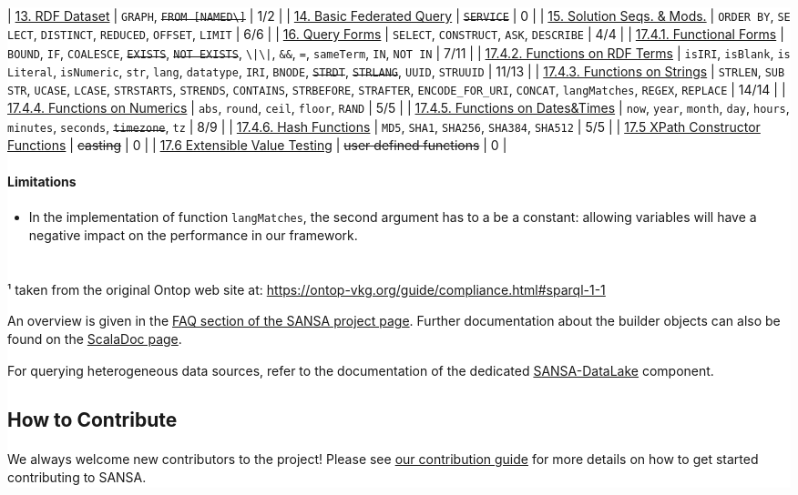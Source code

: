 | [13. RDF Dataset](https://www.w3.org/TR/sparql11-query/#rdfDataset)                                | `GRAPH`, ~~`FROM [NAMED\]`~~                                                                                                                  | 1/2      |
| [14. Basic Federated Query](https://www.w3.org/TR/sparql11-query/#basic-federated-query)                      | ~~`SERVICE`~~                                                                                                                              | 0        |
| [15. Solution Seqs. & Mods.](https://www.w3.org/TR/sparql11-query/#solutionModifiers)                     | `ORDER BY`, `SELECT`, `DISTINCT`, `REDUCED`, `OFFSET`, `LIMIT`                                                                                  | 6/6      |
| [16. Query Forms](https://www.w3.org/TR/sparql11-query/#QueryForms)                                | `SELECT`, `CONSTRUCT`, `ASK`, `DESCRIBE`                                                                                                     | 4/4      |
| [17.4.1. Functional Forms](https://www.w3.org/TR/sparql11-query/#func-forms)                       | `BOUND`, `IF`, `COALESCE`, ~~`EXISTS`~~, ~~`NOT EXISTS`~~, `\|\|`, `&&`, `=`, `sameTerm`, `IN`, `NOT IN`                                                            | 7/11     |
| [17.4.2. Functions on RDF Terms](https://www.w3.org/TR/sparql11-query/#func-rdfTerms)                 | `isIRI`, `isBlank`, `isLiteral`, `isNumeric`, `str`, `lang`, `datatype`, `IRI`, `BNODE`, ~~`STRDT`~~, ~~`STRLANG`~~, `UUID`, `STRUUID`                                 | 11/13    |
| [17.4.3. Functions on Strings](https://www.w3.org/TR/sparql11-query/#func-strings)                   | `STRLEN`, `SUBSTR`, `UCASE`, `LCASE`, `STRSTARTS`, `STRENDS`, `CONTAINS`, `STRBEFORE`, `STRAFTER`, `ENCODE_FOR_URI`, `CONCAT`, `langMatches`, `REGEX`, `REPLACE` | 14/14    |
| [17.4.4. Functions on Numerics](https://www.w3.org/TR/sparql11-query/#func-numerics)                | `abs`, `round`, `ceil`, `floor`, `RAND`                                                                                                        | 5/5      |
| [17.4.5. Functions on Dates&Times](https://www.w3.org/TR/sparql11-query/#func-date-time)               | `now`, `year`, `month`, `day`, `hours`, `minutes`, `seconds`, ~~`timezone`~~, `tz`                                                                         | 8/9      |
| [17.4.6. Hash Functions](https://www.w3.org/TR/sparql11-query/#func-hash)                         | `MD5`, `SHA1`, `SHA256`, `SHA384`, `SHA512`                                                                                                    | 5/5      |
| [17.5 XPath Constructor Functions](https://www.w3.org/TR/sparql11-query/#FunctionMapping)               | ~~casting~~                                                                                                                              | 0        |
| [17.6 Extensible Value Testing](https://www.w3.org/TR/sparql11-query/#extensionFunctions)                  | ~~user defined functions~~                                                                                                               | 0        |

#### Limitations
- In the implementation of function `langMatches`, the second argument has to a be a constant: allowing variables will have a negative impact on the performance in our framework.
#

¹ taken from the original Ontop web site at: https://ontop-vkg.org/guide/compliance.html#sparql-1-1 

An overview is given in the [FAQ section of the SANSA project page](http://sansa-stack.net/faq/#sparql-queries). Further documentation about the builder objects can also be found on the [ScalaDoc page](http://sansa-stack.net/scaladocs/).

For querying heterogeneous data sources, refer to the documentation of the dedicated [SANSA-DataLake](https://github.com/SANSA-Stack/SANSA-DataLake) component.

## How to Contribute
We always welcome new contributors to the project! Please see [our contribution guide](http://sansa-stack.net/contributing-to-sansa/) for more details on how to get started contributing to SANSA.
